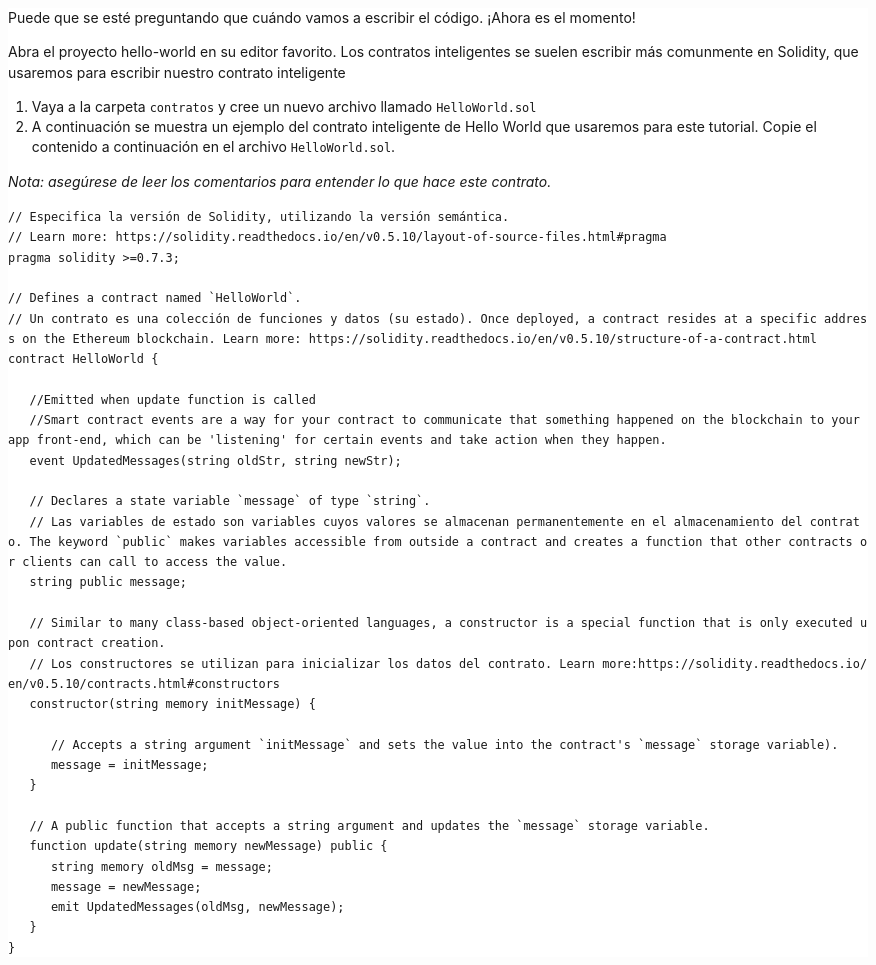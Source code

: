Puede que se esté preguntando que cuándo vamos a escribir el código. ¡Ahora es el momento!

Abra el proyecto hello-world en su editor favorito. Los contratos inteligentes se suelen escribir más comunmente en Solidity, que usaremos para escribir nuestro contrato inteligente

1. Vaya a la carpeta `contratos` y cree un nuevo archivo llamado `HelloWorld.sol`
2. A continuación se muestra un ejemplo del contrato inteligente de Hello World que usaremos para este tutorial. Copie el contenido a continuación en el archivo `HelloWorld.sol`.

_Nota: asegúrese de leer los comentarios para entender lo que hace este contrato._

```
// Especifica la versión de Solidity, utilizando la versión semántica.
// Learn more: https://solidity.readthedocs.io/en/v0.5.10/layout-of-source-files.html#pragma
pragma solidity >=0.7.3;

// Defines a contract named `HelloWorld`.
// Un contrato es una colección de funciones y datos (su estado). Once deployed, a contract resides at a specific address on the Ethereum blockchain. Learn more: https://solidity.readthedocs.io/en/v0.5.10/structure-of-a-contract.html
contract HelloWorld {

   //Emitted when update function is called
   //Smart contract events are a way for your contract to communicate that something happened on the blockchain to your app front-end, which can be 'listening' for certain events and take action when they happen.
   event UpdatedMessages(string oldStr, string newStr);

   // Declares a state variable `message` of type `string`.
   // Las variables de estado son variables cuyos valores se almacenan permanentemente en el almacenamiento del contrato. The keyword `public` makes variables accessible from outside a contract and creates a function that other contracts or clients can call to access the value.
   string public message;

   // Similar to many class-based object-oriented languages, a constructor is a special function that is only executed upon contract creation.
   // Los constructores se utilizan para inicializar los datos del contrato. Learn more:https://solidity.readthedocs.io/en/v0.5.10/contracts.html#constructors
   constructor(string memory initMessage) {

      // Accepts a string argument `initMessage` and sets the value into the contract's `message` storage variable).
      message = initMessage;
   }

   // A public function that accepts a string argument and updates the `message` storage variable.
   function update(string memory newMessage) public {
      string memory oldMsg = message;
      message = newMessage;
      emit UpdatedMessages(oldMsg, newMessage);
   }
}
```
